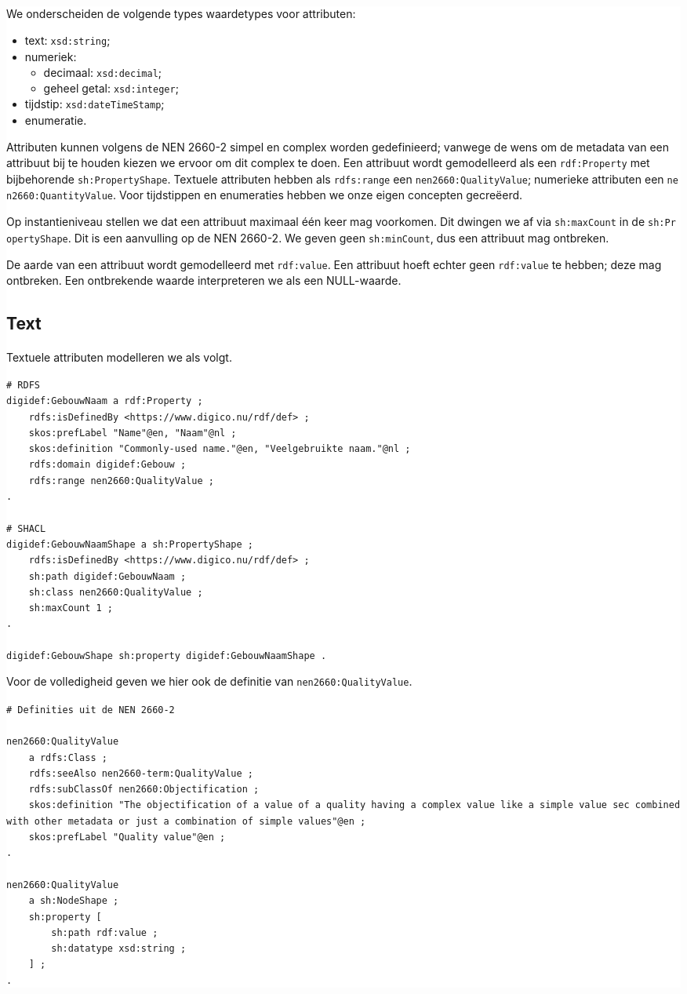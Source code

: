 We onderscheiden de volgende types waardetypes voor attributen:
- text: `xsd:string`;
- numeriek:
    - decimaal: `xsd:decimal`;
	- geheel getal: `xsd:integer`;
- tijdstip: `xsd:dateTimeStamp`;
- enumeratie.

Attributen kunnen volgens de NEN 2660-2 simpel en complex worden gedefinieerd; vanwege de wens om de metadata van een attribuut bij te houden kiezen we ervoor om dit complex te doen. Een attribuut wordt gemodelleerd als een `rdf:Property` met bijbehorende `sh:PropertyShape`. Textuele attributen hebben als `rdfs:range` een `nen2660:QualityValue`; numerieke attributen een `nen2660:QuantityValue`. Voor tijdstippen en enumeraties hebben we onze eigen concepten gecreëerd.

Op instantieniveau stellen we dat een attribuut maximaal één keer mag voorkomen. Dit dwingen we af via `sh:maxCount` in de `sh:PropertyShape`. Dit is een aanvulling op de NEN 2660-2. We geven geen `sh:minCount`, dus een attribuut mag ontbreken.

De aarde van een attribuut wordt gemodelleerd met `rdf:value`. Een attribuut hoeft echter geen `rdf:value` te hebben; deze mag ontbreken. Een ontbrekende waarde interpreteren we als een NULL-waarde.

## Text

Textuele attributen modelleren we als volgt.

```turtle
# RDFS
digidef:GebouwNaam a rdf:Property ;
    rdfs:isDefinedBy <https://www.digico.nu/rdf/def> ;
    skos:prefLabel "Name"@en, "Naam"@nl ;
	skos:definition "Commonly-used name."@en, "Veelgebruikte naam."@nl ;
    rdfs:domain digidef:Gebouw ;
    rdfs:range nen2660:QualityValue ;
.

# SHACL
digidef:GebouwNaamShape a sh:PropertyShape ;
    rdfs:isDefinedBy <https://www.digico.nu/rdf/def> ;
    sh:path digidef:GebouwNaam ;
    sh:class nen2660:QualityValue ;
    sh:maxCount 1 ;
.

digidef:GebouwShape sh:property digidef:GebouwNaamShape .
```

Voor de volledigheid geven we hier ook de definitie van `nen2660:QualityValue`.

```turtle
# Definities uit de NEN 2660-2

nen2660:QualityValue
    a rdfs:Class ;
    rdfs:seeAlso nen2660-term:QualityValue ;
    rdfs:subClassOf nen2660:Objectification ;
    skos:definition "The objectification of a value of a quality having a complex value like a simple value sec combined with other metadata or just a combination of simple values"@en ;
    skos:prefLabel "Quality value"@en ;
.

nen2660:QualityValue
    a sh:NodeShape ;
    sh:property [
        sh:path rdf:value ;
        sh:datatype xsd:string ;
    ] ;
.
```